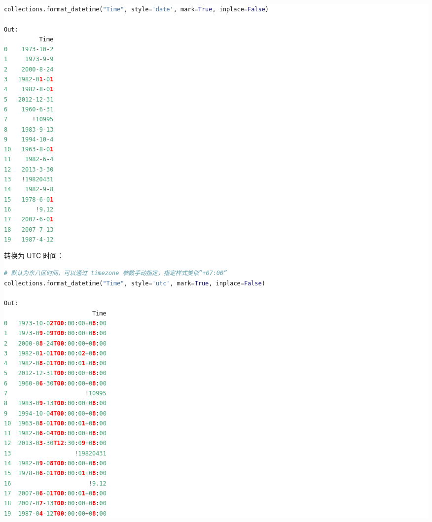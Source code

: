 ```python
collections.format_datetime("Time", style='date', mark=True, inplace=False)

Out:
          Time
0    1973-10-2
1     1973-9-9
2    2000-8-24
3   1982-01-01
4    1982-8-01
5   2012-12-31
6    1960-6-31
7       !10995
8    1983-9-13
9    1994-10-4
10   1963-8-01
11    1982-6-4
12   2013-3-30
13   !19820431
14    1982-9-8
15   1978-6-01
16       !9.12
17   2007-6-01
18   2007-7-13
19   1987-4-12
```

转换为 UTC 时间：

```python
# 默认为东八区时间，可以通过 timezone 参数手动指定，指定样式类似“+07:00”
collections.format_datetime("Time", style='utc', mark=True, inplace=False)

Out:
                         Time
0   1973-10-02T00:00:00+08:00
1   1973-09-09T00:00:00+08:00
2   2000-08-24T00:00:00+08:00
3   1982-01-01T00:00:02+08:00
4   1982-08-01T00:00:01+08:00
5   2012-12-31T00:00:00+08:00
6   1960-06-30T00:00:00+08:00
7                      !10995
8   1983-09-13T00:00:00+08:00
9   1994-10-04T00:00:00+08:00
10  1963-08-01T00:00:01+08:00
11  1982-06-04T00:00:00+08:00
12  2013-03-30T12:30:09+08:00
13                  !19820431
14  1982-09-08T00:00:00+08:00
15  1978-06-01T00:00:01+08:00
16                      !9.12
17  2007-06-01T00:00:01+08:00
18  2007-07-13T00:00:00+08:00
19  1987-04-12T00:00:00+08:00
```
